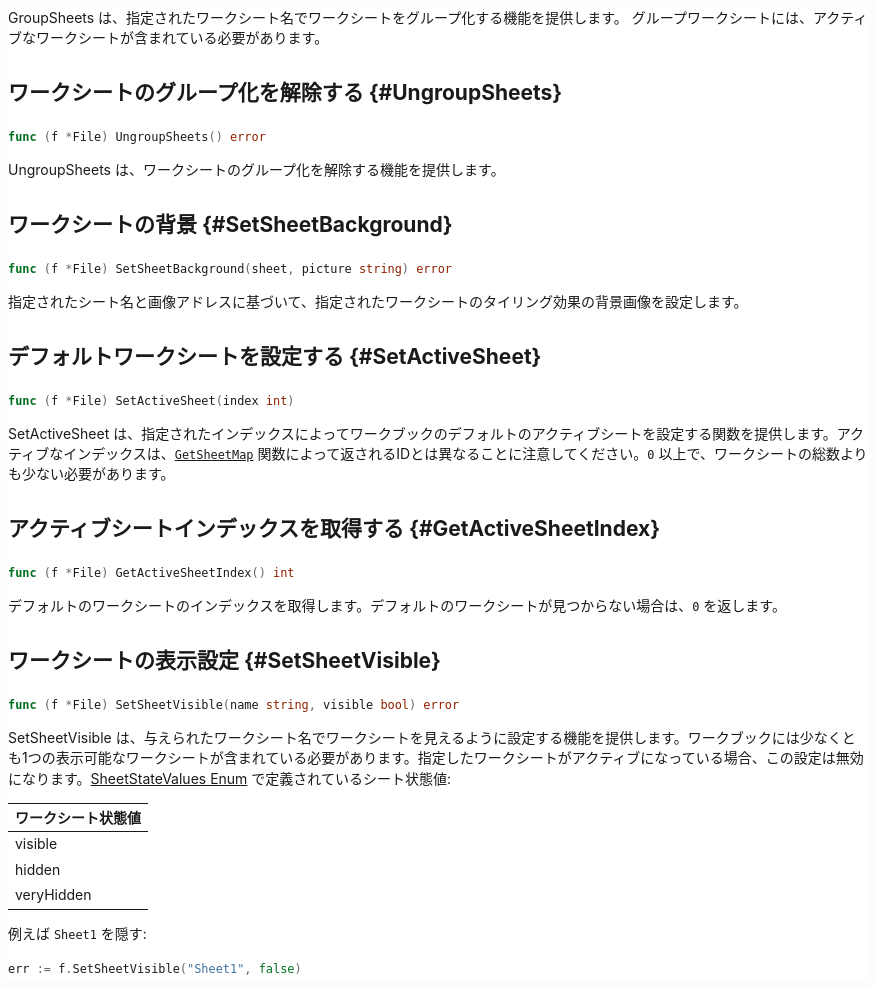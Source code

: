 GroupSheets は、指定されたワークシート名でワークシートをグループ化する機能を提供します。 グループワークシートには、アクティブなワークシートが含まれている必要があります。

## ワークシートのグループ化を解除する {#UngroupSheets}

```go
func (f *File) UngroupSheets() error
```

UngroupSheets は、ワークシートのグループ化を解除する機能を提供します。

## ワークシートの背景 {#SetSheetBackground}

```go
func (f *File) SetSheetBackground(sheet, picture string) error
```

指定されたシート名と画像アドレスに基づいて、指定されたワークシートのタイリング効果の背景画像を設定します。

## デフォルトワークシートを設定する {#SetActiveSheet}

```go
func (f *File) SetActiveSheet(index int)
```

SetActiveSheet は、指定されたインデックスによってワークブックのデフォルトのアクティブシートを設定する関数を提供します。アクティブなインデックスは、[`GetSheetMap`](sheet.md#GetSheetMap) 関数によって返されるIDとは異なることに注意してください。`0` 以上で、ワークシートの総数よりも少ない必要があります。

## アクティブシートインデックスを取得する {#GetActiveSheetIndex}

```go
func (f *File) GetActiveSheetIndex() int
```

デフォルトのワークシートのインデックスを取得します。デフォルトのワークシートが見つからない場合は、`0` を返します。

## ワークシートの表示設定 {#SetSheetVisible}

```go
func (f *File) SetSheetVisible(name string, visible bool) error
```

SetSheetVisible は、与えられたワークシート名でワークシートを見えるように設定する機能を提供します。ワークブックには少なくとも1つの表示可能なワークシートが含まれている必要があります。指定したワークシートがアクティブになっている場合、この設定は無効になります。[SheetStateValues Enum](https://docs.microsoft.com/ja-jp/dotnet/api/documentformat.openxml.spreadsheet.sheetstatevalues?view=openxml-2.8.1) で定義されているシート状態値:

|ワークシート状態値|
|---|
|visible|
|hidden|
|veryHidden|

例えば `Sheet1` を隠す:

```go
err := f.SetSheetVisible("Sheet1", false)
```

